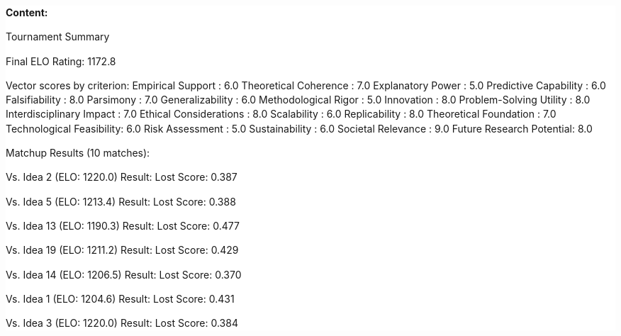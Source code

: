 **Content:**

Tournament Summary

Final ELO Rating: 1172.8

Vector scores by criterion:
Empirical Support        : 6.0
Theoretical Coherence    : 7.0
Explanatory Power        : 5.0
Predictive Capability    : 6.0
Falsifiability           : 8.0
Parsimony                : 7.0
Generalizability         : 6.0
Methodological Rigor     : 5.0
Innovation               : 8.0
Problem-Solving Utility  : 8.0
Interdisciplinary Impact : 7.0
Ethical Considerations   : 8.0
Scalability              : 6.0
Replicability            : 8.0
Theoretical Foundation   : 7.0
Technological Feasibility: 6.0
Risk Assessment          : 5.0
Sustainability           : 6.0
Societal Relevance       : 9.0
Future Research Potential: 8.0

Matchup Results (10 matches):

Vs. Idea 2 (ELO: 1220.0)
Result: Lost
Score: 0.387

Vs. Idea 5 (ELO: 1213.4)
Result: Lost
Score: 0.388

Vs. Idea 13 (ELO: 1190.3)
Result: Lost
Score: 0.477

Vs. Idea 19 (ELO: 1211.2)
Result: Lost
Score: 0.429

Vs. Idea 14 (ELO: 1206.5)
Result: Lost
Score: 0.370

Vs. Idea 1 (ELO: 1204.6)
Result: Lost
Score: 0.431

Vs. Idea 3 (ELO: 1220.0)
Result: Lost
Score: 0.384
